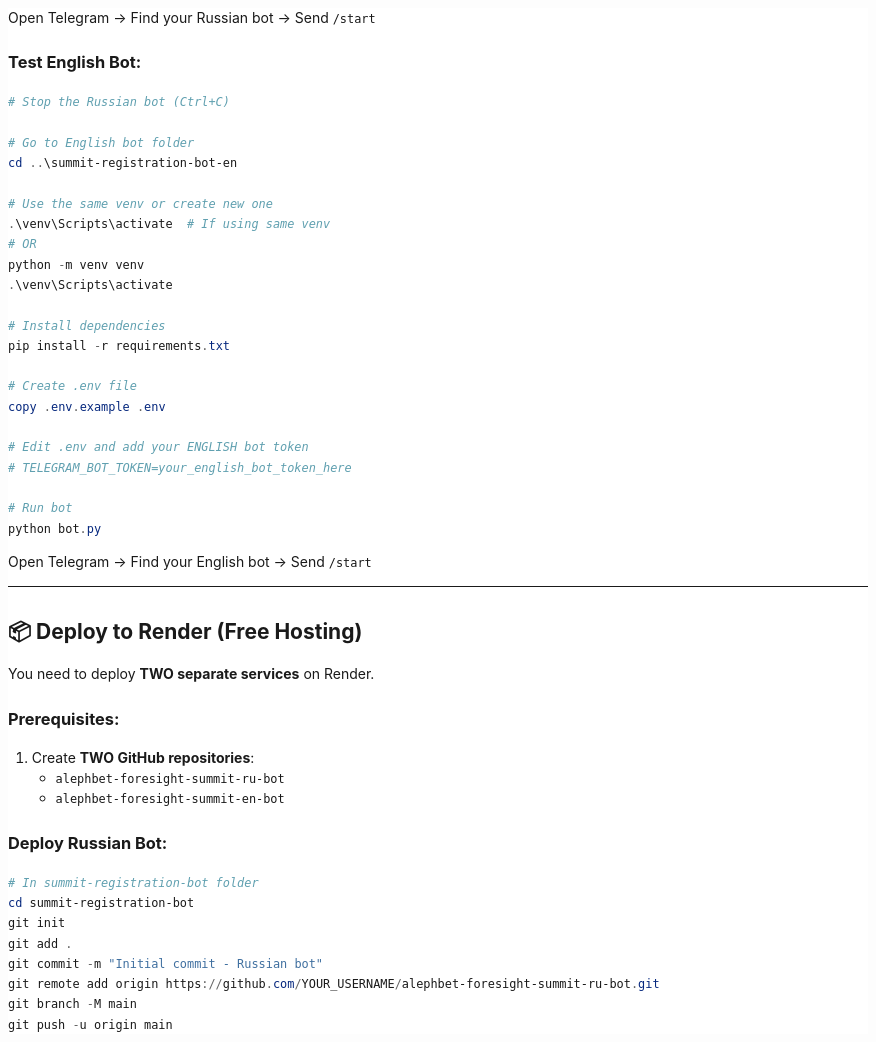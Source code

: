 Open Telegram → Find your Russian bot → Send `/start`

### Test English Bot:

```powershell
# Stop the Russian bot (Ctrl+C)

# Go to English bot folder
cd ..\summit-registration-bot-en

# Use the same venv or create new one
.\venv\Scripts\activate  # If using same venv
# OR
python -m venv venv
.\venv\Scripts\activate

# Install dependencies
pip install -r requirements.txt

# Create .env file
copy .env.example .env

# Edit .env and add your ENGLISH bot token
# TELEGRAM_BOT_TOKEN=your_english_bot_token_here

# Run bot
python bot.py
```

Open Telegram → Find your English bot → Send `/start`

---

## 📦 Deploy to Render (Free Hosting)

You need to deploy **TWO separate services** on Render.

### Prerequisites:

1. Create **TWO GitHub repositories**:
   - `alephbet-foresight-summit-ru-bot`
   - `alephbet-foresight-summit-en-bot`

### Deploy Russian Bot:

```powershell
# In summit-registration-bot folder
cd summit-registration-bot
git init
git add .
git commit -m "Initial commit - Russian bot"
git remote add origin https://github.com/YOUR_USERNAME/alephbet-foresight-summit-ru-bot.git
git branch -M main
git push -u origin main
```
